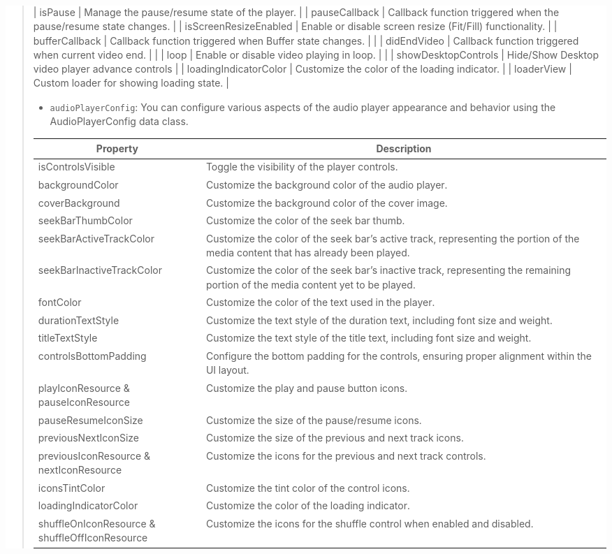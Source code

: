 > | isPause                                               | Manage the pause/resume state of the player.                                                                                    |
> | pauseCallback                                         | Callback function triggered when the pause/resume state changes.                                                                |
> | isScreenResizeEnabled                                 | Enable or disable screen resize (Fit/Fill) functionality.                                                                       |
> | bufferCallback                                        | Callback function triggered when Buffer state changes.                                                                          |                                                                      |
> | didEndVideo                                           | Callback function triggered when current video end.                                                                             |                                                                      |
> | loop                                                  | Enable or disable video playing in loop.                                                                                        |                                                                      |
> | showDesktopControls                                   | Hide/Show Desktop video player advance controls                                                                                 |
> | loadingIndicatorColor                                 | Customize the color of the loading indicator.                                                                                   |
> | loaderView                                            | Custom loader for showing loading state.                                                                                        |
> 
> * `audioPlayerConfig`: You can configure various aspects of the audio player appearance and behavior using the AudioPlayerConfig data class.
>   
> | Property                                       | Description                                                                                                                     |
> |------------------------------------------------|---------------------------------------------------------------------------------------------------------------------------------|
> | isControlsVisible                              | Toggle the visibility of the player controls.                                                                                   |
> | backgroundColor                                | Customize the background color of the audio player.                                                                             |
> | coverBackground                                | Customize the background color of the cover image.                                                                              |
> | seekBarThumbColor                              | Customize the color of the seek bar thumb.                                                                                      |
> | seekBarActiveTrackColor                        | Customize the color of the seek bar’s active track, representing the portion of the media content that has already been played. |
> | seekBarInactiveTrackColor                      | Customize the color of the seek bar’s inactive track, representing the remaining portion of the media content yet to be played. |
> | fontColor                                      | Customize the color of the text used in the player.                                                                             |
> | durationTextStyle                              | Customize the text style of the duration text, including font size and weight.                                                  |
> | titleTextStyle                                 | Customize the text style of the title text, including font size and weight.                                                     |
> | controlsBottomPadding                          | Configure the bottom padding for the controls, ensuring proper alignment within the UI layout.                                  |
> | playIconResource & pauseIconResource           | Customize the play and pause button icons.                                                                                      |
> | pauseResumeIconSize                            | Customize the size of the pause/resume icons.                                                                                   |
> | previousNextIconSize                           | Customize the size of the previous and next track icons.                                                                        |
> | previousIconResource & nextIconResource        | Customize the icons for the previous and next track controls.                                                                   |
> | iconsTintColor                                 | Customize the tint color of the control icons.                                                                                  |
> | loadingIndicatorColor                          | Customize the color of the loading indicator.                                                                                   |
> | shuffleOnIconResource & shuffleOffIconResource | Customize the icons for the shuffle control when enabled and disabled.                                                          |